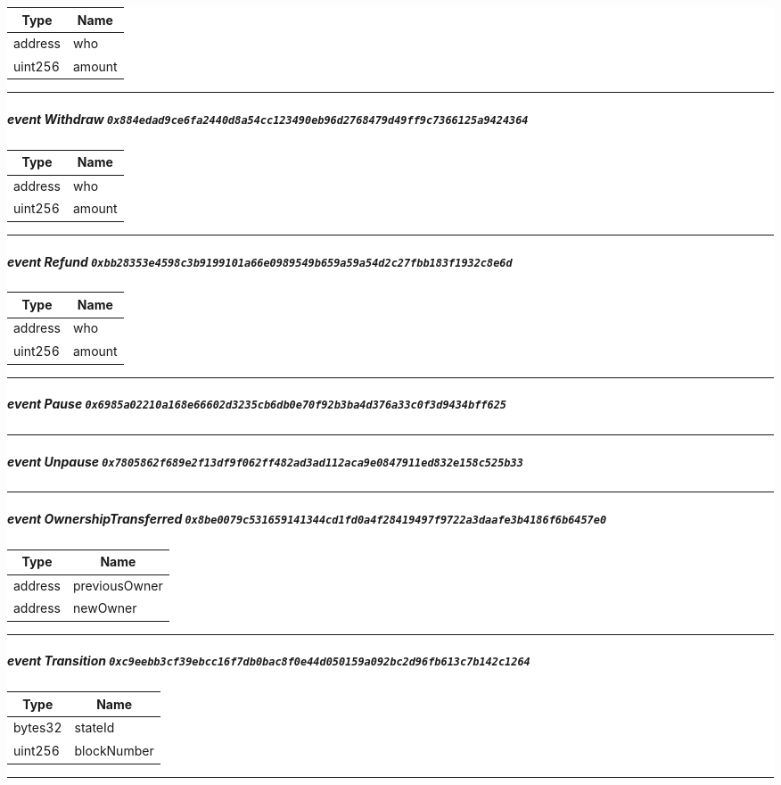 
 Type | Name |
--- | --- |
| address | who |
| uint256 | amount |
___
 ##### event Withdraw `0x884edad9ce6fa2440d8a54cc123490eb96d2768479d49ff9c7366125a9424364` 
   


 Type | Name |
--- | --- |
| address | who |
| uint256 | amount |
___
 ##### event Refund `0xbb28353e4598c3b9199101a66e0989549b659a59a54d2c27fbb183f1932c8e6d` 
   


 Type | Name |
--- | --- |
| address | who |
| uint256 | amount |
___
 ##### event Pause `0x6985a02210a168e66602d3235cb6db0e70f92b3ba4d376a33c0f3d9434bff625` 
   


___
 ##### event Unpause `0x7805862f689e2f13df9f062ff482ad3ad112aca9e0847911ed832e158c525b33` 
   


___
 ##### event OwnershipTransferred `0x8be0079c531659141344cd1fd0a4f28419497f9722a3daafe3b4186f6b6457e0` 
   


 Type | Name |
--- | --- |
| address | previousOwner |
| address | newOwner |
___
 ##### event Transition `0xc9eebb3cf39ebcc16f7db0bac8f0e44d050159a092bc2d96fb613c7b142c1264` 
   


 Type | Name |
--- | --- |
| bytes32 | stateId |
| uint256 | blockNumber |
___


